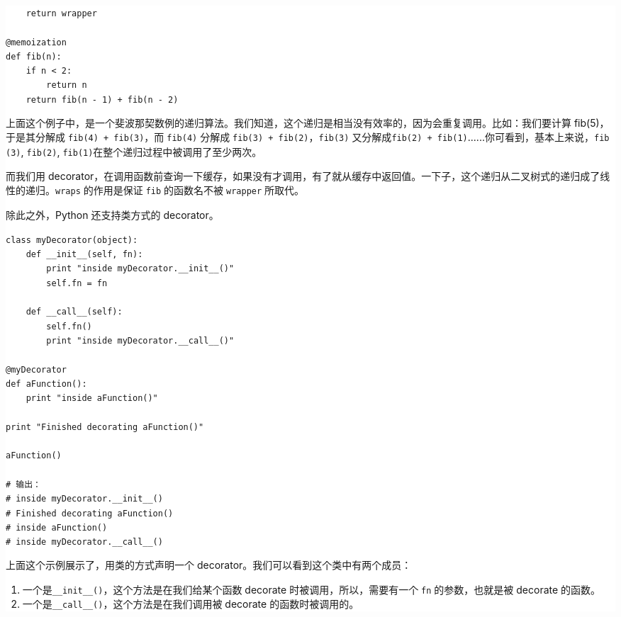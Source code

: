         return wrapper
     
    @memoization
    def fib(n):
        if n < 2:
            return n
        return fib(n - 1) + fib(n - 2)

上面这个例子中，是一个斐波那契数例的递归算法。我们知道，这个递归是相当没有效率的，因为会重复调用。比如：我们要计算
fib(5)，于是其分解成 `fib(4) + fib(3)`，而 `fib(4)` 分解成
`fib(3) + fib(2)`，`fib(3)`
又分解成`fib(2) + fib(1)`......你可看到，基本上来说，`fib(3)`, `fib(2)`,
`fib(1)`在整个递归过程中被调用了至少两次。

而我们用
decorator，在调用函数前查询一下缓存，如果没有才调用，有了就从缓存中返回值。一下子，这个递归从二叉树式的递归成了线性的递归。`wraps`
的作用是保证 `fib` 的函数名不被 `wrapper` 所取代。

除此之外，Python 还支持类方式的 decorator。

    class myDecorator(object):
        def __init__(self, fn):
            print "inside myDecorator.__init__()"
            self.fn = fn
     
        def __call__(self):
            self.fn()
            print "inside myDecorator.__call__()"
     
    @myDecorator
    def aFunction():
        print "inside aFunction()"
     
    print "Finished decorating aFunction()"
     
    aFunction()
     
    # 输出：
    # inside myDecorator.__init__()
    # Finished decorating aFunction()
    # inside aFunction()
    # inside myDecorator.__call__()

上面这个示例展示了，用类的方式声明一个
decorator。我们可以看到这个类中有两个成员：

1.  一个是`__init__()`，这个方法是在我们给某个函数 decorate
    时被调用，所以，需要有一个 `fn` 的参数，也就是被 decorate 的函数。
2.  一个是`__call__()`，这个方法是在我们调用被 decorate
    的函数时被调用的。
